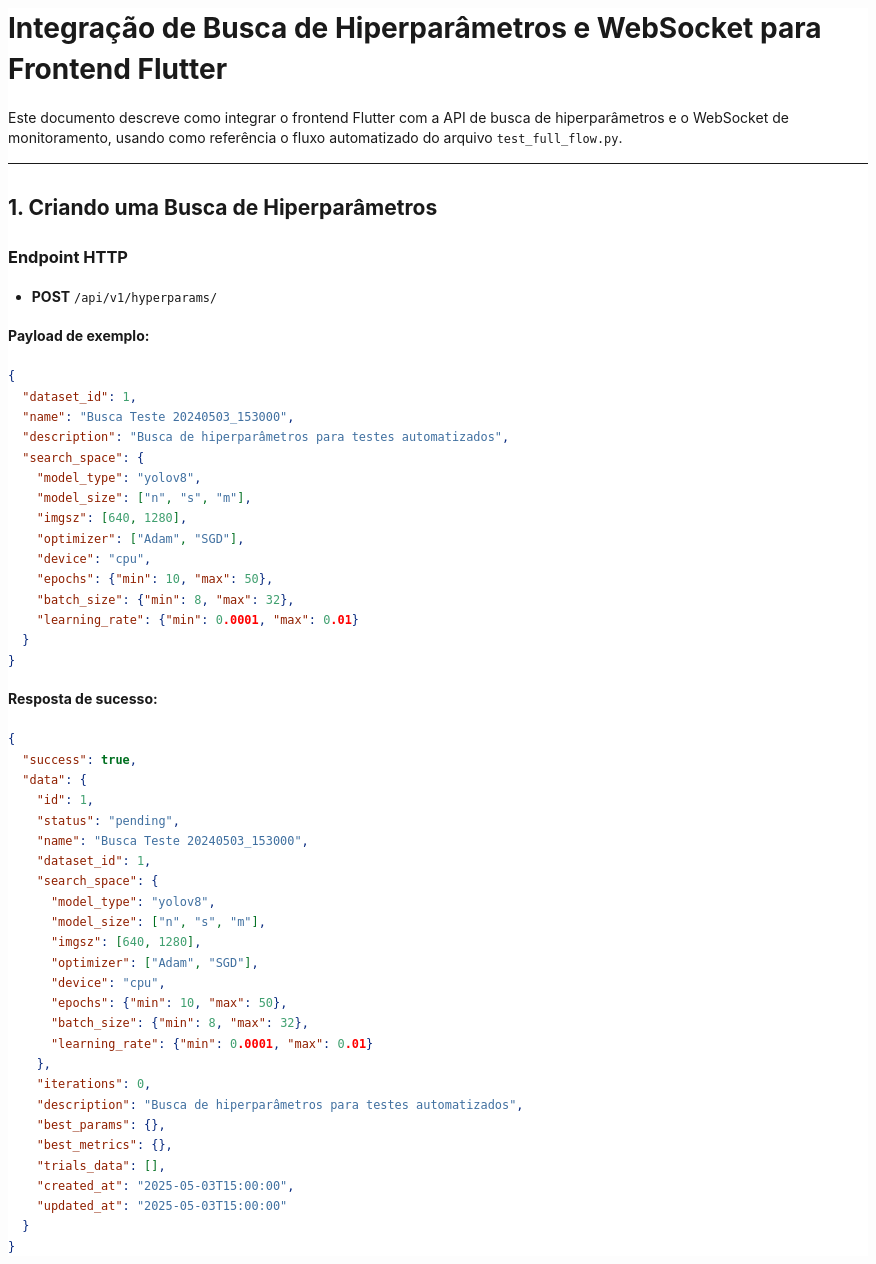 # Integração de Busca de Hiperparâmetros e WebSocket para Frontend Flutter

Este documento descreve como integrar o frontend Flutter com a API de busca de hiperparâmetros e o WebSocket de monitoramento, usando como referência o fluxo automatizado do arquivo `test_full_flow.py`.

---

## 1. Criando uma Busca de Hiperparâmetros

### Endpoint HTTP

- **POST** `/api/v1/hyperparams/`

#### Payload de exemplo:
```json
{
  "dataset_id": 1,
  "name": "Busca Teste 20240503_153000",
  "description": "Busca de hiperparâmetros para testes automatizados",
  "search_space": {
    "model_type": "yolov8",
    "model_size": ["n", "s", "m"],
    "imgsz": [640, 1280],
    "optimizer": ["Adam", "SGD"],
    "device": "cpu",
    "epochs": {"min": 10, "max": 50},
    "batch_size": {"min": 8, "max": 32},
    "learning_rate": {"min": 0.0001, "max": 0.01}
  }
}
```

#### Resposta de sucesso:
```json
{
  "success": true,
  "data": {
    "id": 1,
    "status": "pending",
    "name": "Busca Teste 20240503_153000",
    "dataset_id": 1,
    "search_space": {
      "model_type": "yolov8",
      "model_size": ["n", "s", "m"],
      "imgsz": [640, 1280],
      "optimizer": ["Adam", "SGD"],
      "device": "cpu",
      "epochs": {"min": 10, "max": 50},
      "batch_size": {"min": 8, "max": 32},
      "learning_rate": {"min": 0.0001, "max": 0.01}
    },
    "iterations": 0,
    "description": "Busca de hiperparâmetros para testes automatizados",
    "best_params": {},
    "best_metrics": {},
    "trials_data": [],
    "created_at": "2025-05-03T15:00:00",
    "updated_at": "2025-05-03T15:00:00"
  }
}
```
